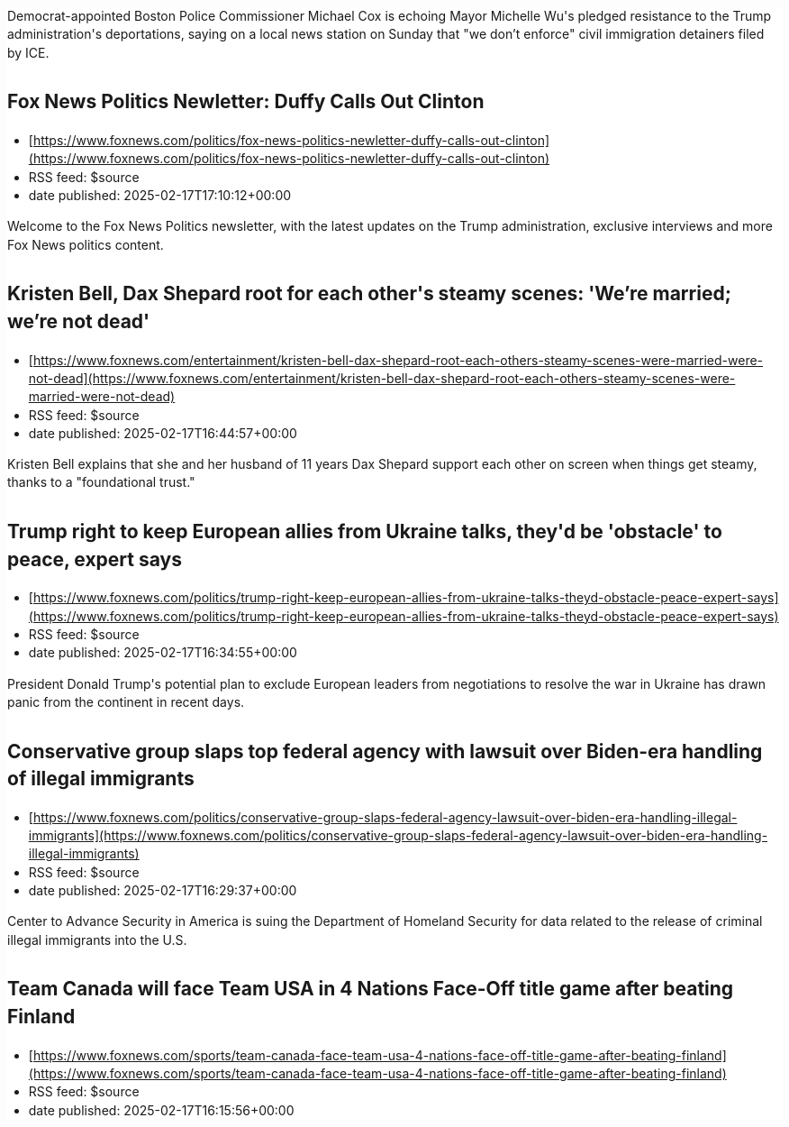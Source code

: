Democrat-appointed Boston Police Commissioner Michael Cox is echoing Mayor Michelle Wu&apos;s pledged resistance to the Trump administration&apos;s deportations, saying on a local news station on Sunday that &quot;we don’t enforce&quot; civil immigration detainers filed by ICE.

## Fox News Politics Newletter: Duffy Calls Out Clinton
 - [https://www.foxnews.com/politics/fox-news-politics-newletter-duffy-calls-out-clinton](https://www.foxnews.com/politics/fox-news-politics-newletter-duffy-calls-out-clinton)
 - RSS feed: $source
 - date published: 2025-02-17T17:10:12+00:00

Welcome to the Fox News Politics newsletter, with the latest updates on the Trump administration, exclusive interviews and more Fox News politics content.

## Kristen Bell, Dax Shepard root for each other's steamy scenes: 'We’re married; we’re not dead'
 - [https://www.foxnews.com/entertainment/kristen-bell-dax-shepard-root-each-others-steamy-scenes-were-married-were-not-dead](https://www.foxnews.com/entertainment/kristen-bell-dax-shepard-root-each-others-steamy-scenes-were-married-were-not-dead)
 - RSS feed: $source
 - date published: 2025-02-17T16:44:57+00:00

Kristen Bell explains that she and her husband of 11 years Dax Shepard support each other on screen when things get steamy, thanks to a &quot;foundational trust.&quot;

## Trump right to keep European allies from Ukraine talks, they'd be 'obstacle' to peace, expert says
 - [https://www.foxnews.com/politics/trump-right-keep-european-allies-from-ukraine-talks-theyd-obstacle-peace-expert-says](https://www.foxnews.com/politics/trump-right-keep-european-allies-from-ukraine-talks-theyd-obstacle-peace-expert-says)
 - RSS feed: $source
 - date published: 2025-02-17T16:34:55+00:00

President Donald Trump&apos;s potential plan to exclude European leaders from negotiations to resolve the war in Ukraine has drawn panic from the continent in recent days.

## Conservative group slaps top federal agency with lawsuit over Biden-era handling of illegal immigrants
 - [https://www.foxnews.com/politics/conservative-group-slaps-federal-agency-lawsuit-over-biden-era-handling-illegal-immigrants](https://www.foxnews.com/politics/conservative-group-slaps-federal-agency-lawsuit-over-biden-era-handling-illegal-immigrants)
 - RSS feed: $source
 - date published: 2025-02-17T16:29:37+00:00

Center to Advance Security in America is suing the Department of Homeland Security for data related to the release of criminal illegal immigrants into the U.S.

## Team Canada will face Team USA in 4 Nations Face-Off title game after beating Finland
 - [https://www.foxnews.com/sports/team-canada-face-team-usa-4-nations-face-off-title-game-after-beating-finland](https://www.foxnews.com/sports/team-canada-face-team-usa-4-nations-face-off-title-game-after-beating-finland)
 - RSS feed: $source
 - date published: 2025-02-17T16:15:56+00:00
